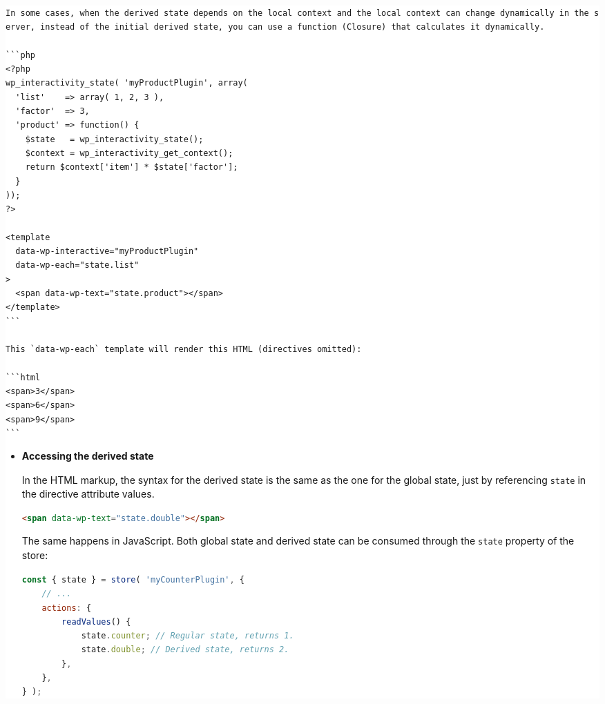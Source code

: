     In some cases, when the derived state depends on the local context and the local context can change dynamically in the server, instead of the initial derived state, you can use a function (Closure) that calculates it dynamically.

    ```php
    <?php
    wp_interactivity_state( 'myProductPlugin', array(
      'list'    => array( 1, 2, 3 ),
      'factor'  => 3,
      'product' => function() {
        $state   = wp_interactivity_state();
        $context = wp_interactivity_get_context();
        return $context['item'] * $state['factor'];
      }
    ));
    ?>

    <template
      data-wp-interactive="myProductPlugin"
      data-wp-each="state.list"
    >
      <span data-wp-text="state.product"></span>
    </template>
    ```

    This `data-wp-each` template will render this HTML (directives omitted):

    ```html
    <span>3</span>
    <span>6</span>
    <span>9</span>
    ```

-   **Accessing the derived state**

    In the HTML markup, the syntax for the derived state is the same as the one for the global state, just by referencing `state` in the directive attribute values.

    ```html
    <span data-wp-text="state.double"></span>
    ```

    The same happens in JavaScript. Both global state and derived state can be consumed through the `state` property of the store:

    ```js
    const { state } = store( 'myCounterPlugin', {
    	// ...
    	actions: {
    		readValues() {
    			state.counter; // Regular state, returns 1.
    			state.double; // Derived state, returns 2.
    		},
    	},
    } );
    ```
